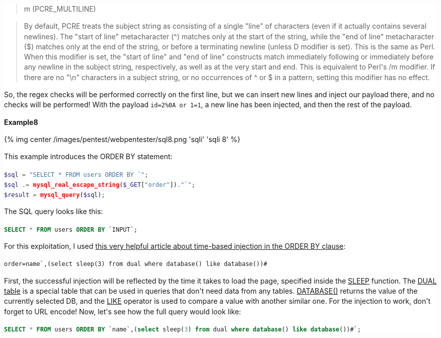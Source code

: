 >  m (PCRE_MULTILINE)

>    By default, PCRE treats the subject string as consisting of a single "line" of characters 
> (even if it actually contains several newlines). The "start of line" metacharacter (^) matches 
> only at the start of the string, while the "end of line" metacharacter ($) matches only at the 
> end of the string, or before a terminating newline (unless D modifier is set). This is the same
> as Perl. When this modifier is set, the "start of line" and "end of line" constructs match 
> immediately following or immediately before any newline in the subject string, respectively, as
> well as at the very start and end. This is equivalent to Perl's /m modifier. If there are no 
> "\n" characters in a subject string, or no occurrences of ^ or $ in a pattern, setting this 
> modifier has no effect. 

So, the regex checks will be performed correctly on the first line, but we can insert new lines and inject our payload there, and no checks will be performed! With the payload <code>id=2%0A or 1=1</code>, a new line has been injected, and then the rest of the payload.

**Example8**


{% img center /images/pentest/webpentester/sql8.png 'sqli' 'sqli 8' %}


This example introduces the ORDER BY statement:


``` php
$sql = "SELECT * FROM users ORDER BY `";
$sql .= mysql_real_escape_string($_GET["order"])."`";
$result = mysql_query($sql);
```	


The SQL query looks like this:


``` sql
SELECT * FROM users ORDER BY `INPUT`;
```


For this exploitation, I used [this very helpful article about time-based injection in the ORDER BY clause](http://www.securityidiots.com/Web-Pentest/SQL-Injection/group-by-and-order-by-sql-injection.html#blind):


``` plain
order=name`,(select sleep(3) from dual where database() like database())#
```


First, the successful injection will be reflected by the time it takes to load the page, specified inside the [SLEEP](https://dev.mysql.com/doc/refman/5.7/en/miscellaneous-functions.html#function_sleep) function. The [DUAL table](http://www.w3resource.com/sql/sql-dual-table.php) is a special table that can be used in queries that don't need data from any tables. [DATABASE()](http://www.bitbybit.dk/carsten/blog/?p=201) returns the value of the currently selected  DB, and the [LIKE](https://www.tutorialspoint.com/sql/sql-like-clause.htm) operator is used to compare a value with another similar one. For the injection to work, don't forget to URL encode! Now, let's see how the full query would look like:


``` sql
SELECT * FROM users ORDER BY `name`,(select sleep(3) from dual where database() like database())#`;
```
